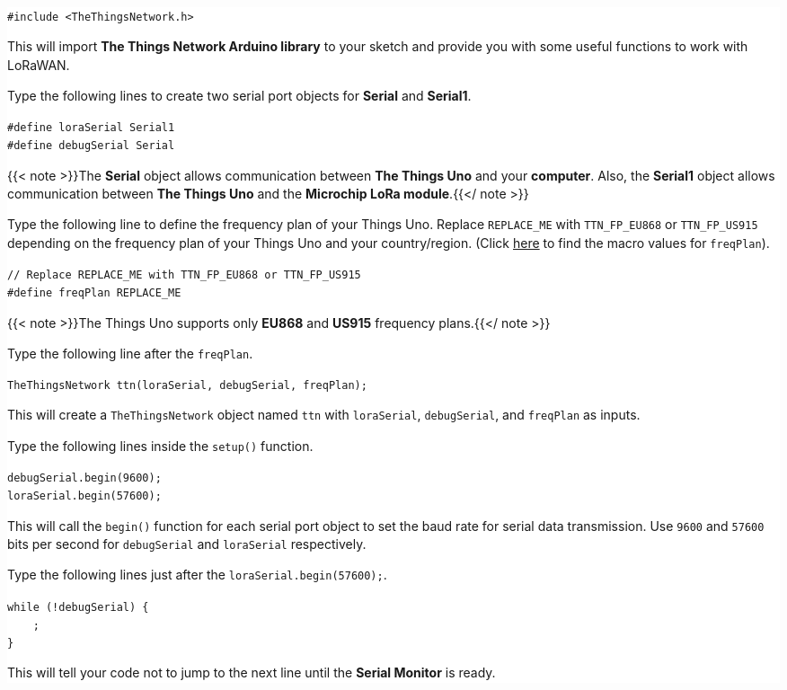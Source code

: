 ```
#include <TheThingsNetwork.h>
```

This will import **The Things Network Arduino library** to your sketch and provide you with some useful functions to work with LoRaWAN. 

Type the following lines to create two serial port objects for **Serial** and **Serial1**.

```
#define loraSerial Serial1
#define debugSerial Serial
```
 
{{< note >}}The **Serial** object allows communication between **The Things Uno** and your **computer**. Also, the **Serial1** object allows communication between **The Things Uno** and the **Microchip LoRa module**.{{</ note >}}

Type the following line to define the frequency plan of your Things Uno. Replace `REPLACE_ME` with `TTN_FP_EU868` or `TTN_FP_US915` depending on the frequency plan of your Things Uno and your country/region. (Click [here](https://www.thethingsnetwork.org/docs/devices/arduino/usage/#set-the-frequency-plan) to find the macro values for `freqPlan`).

```
// Replace REPLACE_ME with TTN_FP_EU868 or TTN_FP_US915
#define freqPlan REPLACE_ME
```

{{< note >}}The Things Uno supports only **EU868** and **US915** frequency plans.{{</ note >}}

Type the following line after the `freqPlan`.

```
TheThingsNetwork ttn(loraSerial, debugSerial, freqPlan);
```

This will create a `TheThingsNetwork` object named `ttn` with `loraSerial`, `debugSerial`, and `freqPlan` as inputs.


Type the following lines inside the `setup()` function.

```
debugSerial.begin(9600);
loraSerial.begin(57600);
```

This will call the `begin()` function for each serial port object to set the baud rate for serial data transmission. Use `9600` and `57600` bits per second for `debugSerial` and `loraSerial` respectively. 


Type the following lines just after the `loraSerial.begin(57600);`. 

```
while (!debugSerial) {
    ;
}
```

This will tell your code not to jump to the next line until the **Serial Monitor** is ready.

